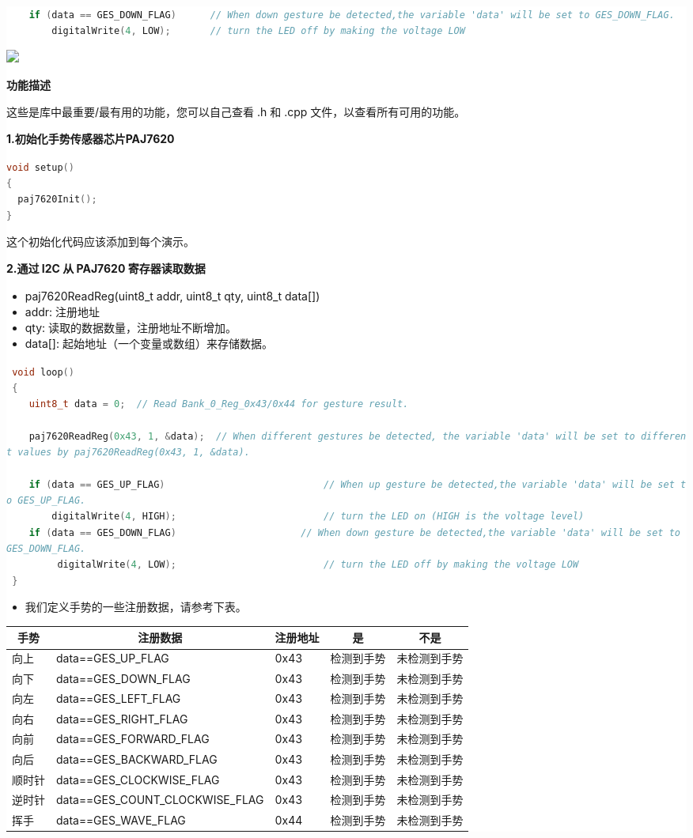 ```c
	if (data == GES_DOWN_FLAG) 	    // When down gesture be detected,the variable 'data' will be set to GES_DOWN_FLAG.
        digitalWrite(4, LOW);       // turn the LED off by making the voltage LOW
```

![](https://github.com/SeeedDocument/Grove_Gesture_V_1.0/raw/master/img/IMG_0029.gif)

**功能描述**

这些是库中最重要/最有用的功能，您可以自己查看 .h 和 .cpp 文件，以查看所有可用的功能。

**1.初始化手势传感器芯片PAJ7620**

```c
void setup()
{
  paj7620Init();
}
```

这个初始化代码应该添加到每个演示。

**2.通过 I2C 从 PAJ7620 寄存器读取数据**
- paj7620ReadReg(uint8_t addr, uint8_t qty, uint8_t data[])
 - addr: 注册地址
 - qty: 读取的数据数量，注册地址不断增加。
 - data[]: 起始地址（一个变量或数组）来存储数据。

```c
 void loop()
 {
 	uint8_t data = 0;  // Read Bank_0_Reg_0x43/0x44 for gesture result.

 	paj7620ReadReg(0x43, 1, &data);  // When different gestures be detected, the variable 'data' will be set to different values by paj7620ReadReg(0x43, 1, &data).

 	if (data == GES_UP_FLAG) 							// When up gesture be detected,the variable 'data' will be set to GES_UP_FLAG.
 		digitalWrite(4, HIGH);   				        // turn the LED on (HIGH is the voltage level)
 	if (data == GES_DOWN_FLAG) 						// When down gesture be detected,the variable 'data' will be set to GES_DOWN_FLAG.
         digitalWrite(4, LOW);   					    // turn the LED off by making the voltage LOW
 }
```
- 我们定义手势的一些注册数据，请参考下表。

|手势| 注册数据| 注册地址| 是| 不是|
|----|---|---|---|---|
|向上	|data==GES_UP_FLAG|	0x43	|检测到手势	|未检测到手势	|
|向下|	data==GES_DOWN_FLAG|0x43	|检测到手势		|未检测到手势	|
|向左|	data==GES_LEFT_FLAG|0x43	|检测到手势		|未检测到手势	|
|向右|	data==GES_RIGHT_FLAG|0x43	|检测到手势		|未检测到手势	|
|向前	|data==GES_FORWARD_FLAG|0x43	|检测到手势		|未检测到手势	|
|向后|	data==GES_BACKWARD_FLAG|0x43	|检测到手势		|未检测到手势	|
|顺时针|	data==GES_CLOCKWISE_FLAG|0x43	|检测到手势		|未检测到手势	|
|逆时针	|data==GES_COUNT_CLOCKWISE_FLAG|0x43	|检测到手势		|未检测到手势	|
|挥手|	data==GES_WAVE_FLAG|	0x44|检测到手势		|未检测到手势	|
